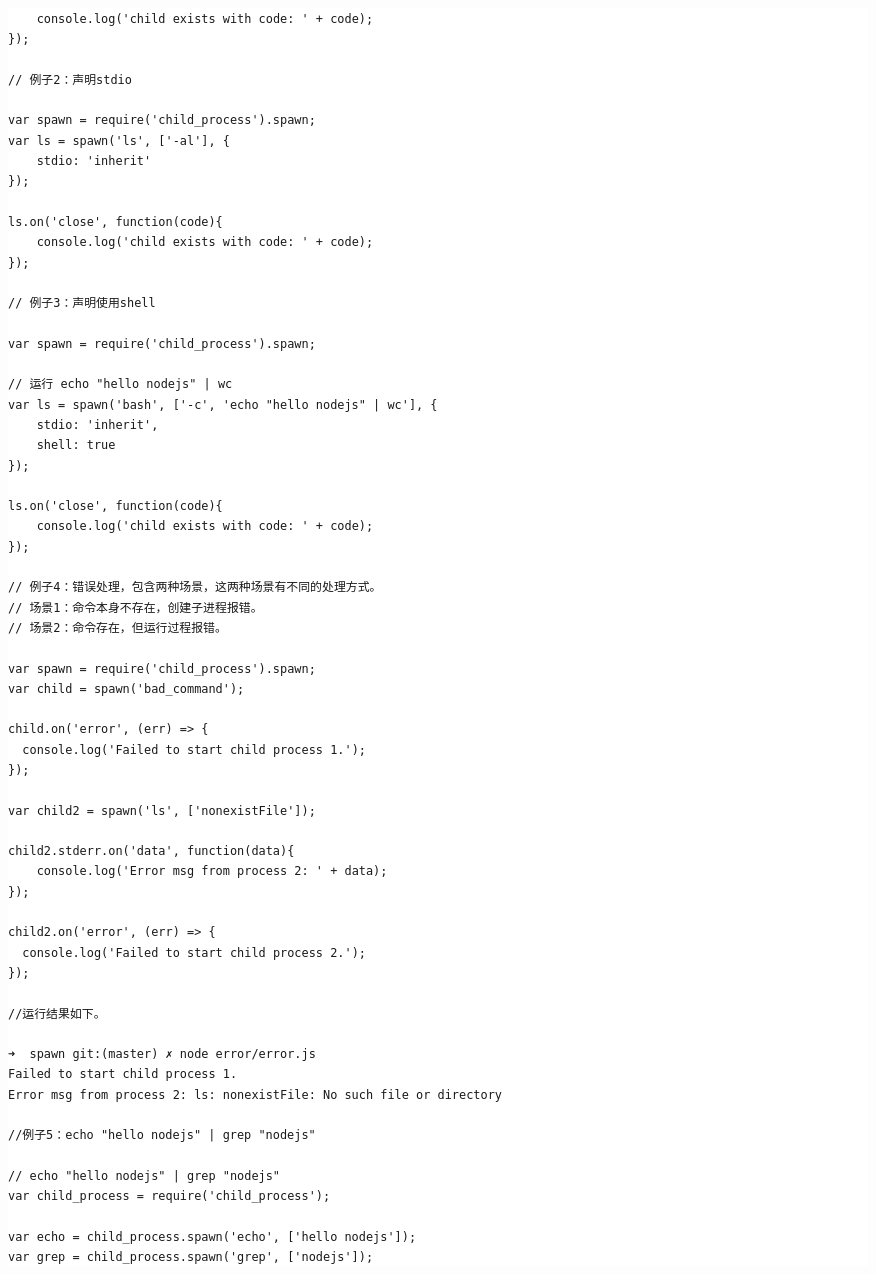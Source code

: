 ```()
    console.log('child exists with code: ' + code);
});

// 例子2：声明stdio

var spawn = require('child_process').spawn;
var ls = spawn('ls', ['-al'], {
    stdio: 'inherit'
});

ls.on('close', function(code){
    console.log('child exists with code: ' + code);
});

// 例子3：声明使用shell

var spawn = require('child_process').spawn;

// 运行 echo "hello nodejs" | wc
var ls = spawn('bash', ['-c', 'echo "hello nodejs" | wc'], {
    stdio: 'inherit',
    shell: true
});

ls.on('close', function(code){
    console.log('child exists with code: ' + code);
});

// 例子4：错误处理，包含两种场景，这两种场景有不同的处理方式。
// 场景1：命令本身不存在，创建子进程报错。
// 场景2：命令存在，但运行过程报错。

var spawn = require('child_process').spawn;
var child = spawn('bad_command');

child.on('error', (err) => {
  console.log('Failed to start child process 1.');
});

var child2 = spawn('ls', ['nonexistFile']);

child2.stderr.on('data', function(data){
    console.log('Error msg from process 2: ' + data);
});

child2.on('error', (err) => {
  console.log('Failed to start child process 2.');
});

//运行结果如下。

➜  spawn git:(master) ✗ node error/error.js
Failed to start child process 1.
Error msg from process 2: ls: nonexistFile: No such file or directory

//例子5：echo "hello nodejs" | grep "nodejs"

// echo "hello nodejs" | grep "nodejs"
var child_process = require('child_process');

var echo = child_process.spawn('echo', ['hello nodejs']);
var grep = child_process.spawn('grep', ['nodejs']);

```